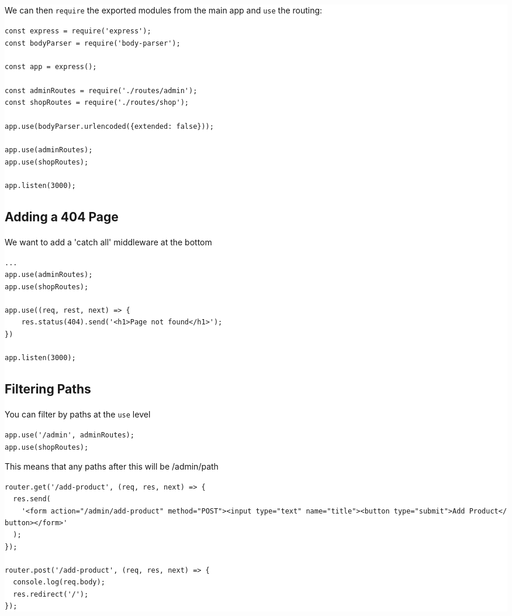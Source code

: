 We can then `require` the exported modules from the main app and `use` the routing:

```node
const express = require('express');
const bodyParser = require('body-parser');

const app = express();

const adminRoutes = require('./routes/admin');
const shopRoutes = require('./routes/shop');

app.use(bodyParser.urlencoded({extended: false}));

app.use(adminRoutes);
app.use(shopRoutes);

app.listen(3000);
```

## Adding a 404 Page

We want to add a 'catch all' middleware at the bottom

```node
...
app.use(adminRoutes);
app.use(shopRoutes);

app.use((req, rest, next) => {
	res.status(404).send('<h1>Page not found</h1>');
})

app.listen(3000);
```

## Filtering Paths

You can filter by paths at the `use` level

```node
app.use('/admin', adminRoutes);
app.use(shopRoutes);
```

This means that any paths after this will be /admin/path

```node
router.get('/add-product', (req, res, next) => {
  res.send(
    '<form action="/admin/add-product" method="POST"><input type="text" name="title"><button type="submit">Add Product</button></form>'
  );
});

router.post('/add-product', (req, res, next) => {
  console.log(req.body);
  res.redirect('/');
});
```
